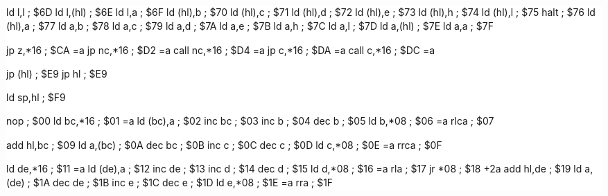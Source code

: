 ld l,l      ; $6D
ld l,(hl)   ; $6E
ld l,a      ; $6F
ld (hl),b   ; $70
ld (hl),c   ; $71
ld (hl),d   ; $72
ld (hl),e   ; $73
ld (hl),h   ; $74
ld (hl),l   ; $75
halt        ; $76
ld (hl),a   ; $77
ld a,b      ; $78
ld a,c      ; $79
ld a,d      ; $7A
ld a,e      ; $7B
ld a,h      ; $7C
ld a,l      ; $7D
ld a,(hl)   ; $7E
ld a,a      ; $7F

jp z,*16    ; $CA =a
jp nc,*16   ; $D2 =a
call nc,*16 ; $D4 =a
jp c,*16    ; $DA =a
call c,*16  ; $DC =a

jp (hl)     ; $E9
jp hl       ; $E9

ld sp,hl    ; $F9

nop         ; $00
ld bc,*16   ; $01 =a
ld (bc),a   ; $02
inc bc      ; $03
inc b       ; $04
dec b       ; $05
ld b,*08    ; $06 =a
rlca        ; $07

add hl,bc   ; $09
ld a,(bc)   ; $0A
dec bc      ; $0B
inc c       ; $0C
dec c       ; $0D
ld c,*08    ; $0E =a
rrca        ; $0F

ld de,*16   ; $11 =a
ld (de),a   ; $12
inc de      ; $13
inc d       ; $14
dec d       ; $15
ld d,*08    ; $16 =a
rla         ; $17
jr *08      ; $18 +2a
add hl,de   ; $19
ld a,(de)   ; $1A
dec de      ; $1B
inc e       ; $1C
dec e       ; $1D
ld e,*08    ; $1E =a
rra         ; $1F
